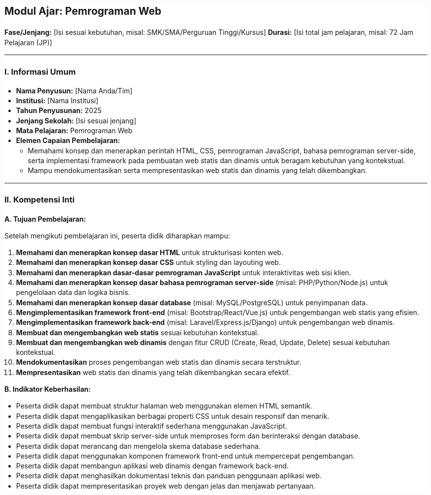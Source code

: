 ## Modul Ajar: Pemrograman Web

**Fase/Jenjang:** [Isi sesuai kebutuhan, misal: SMK/SMA/Perguruan Tinggi/Kursus]
**Durasi:** [Isi total jam pelajaran, misal: 72 Jam Pelajaran (JP)]

---

### I. Informasi Umum

* **Nama Penyusun:** [Nama Anda/Tim]
* **Institusi:** [Nama Institusi]
* **Tahun Penyusunan:** 2025
* **Jenjang Sekolah:** [Isi sesuai jenjang]
* **Mata Pelajaran:** Pemrograman Web
* **Elemen Capaian Pembelajaran:**
    * Memahami konsep dan menerapkan perintah HTML, CSS, pemrograman JavaScript, bahasa pemrograman server-side, serta implementasi framework pada pembuatan web statis dan dinamis untuk beragam kebutuhan yang kontekstual.
    * Mampu mendokumentasikan serta mempresentasikan web statis dan dinamis yang telah dikembangkan.

---

### II. Kompetensi Inti

**A. Tujuan Pembelajaran:**

Setelah mengikuti pembelajaran ini, peserta didik diharapkan mampu:

1.  **Memahami dan menerapkan konsep dasar HTML** untuk strukturisasi konten web.
2.  **Memahami dan menerapkan konsep dasar CSS** untuk styling dan layouting web.
3.  **Memahami dan menerapkan dasar-dasar pemrograman JavaScript** untuk interaktivitas web sisi klien.
4.  **Memahami dan menerapkan konsep dasar bahasa pemrograman server-side** (misal: PHP/Python/Node.js) untuk pengelolaan data dan logika bisnis.
5.  **Memahami dan menerapkan konsep dasar database** (misal: MySQL/PostgreSQL) untuk penyimpanan data.
6.  **Mengimplementasikan framework front-end** (misal: Bootstrap/React/Vue.js) untuk pengembangan web statis yang efisien.
7.  **Mengimplementasikan framework back-end** (misal: Laravel/Express.js/Django) untuk pengembangan web dinamis.
8.  **Membuat dan mengembangkan web statis** sesuai kebutuhan kontekstual.
9.  **Membuat dan mengembangkan web dinamis** dengan fitur CRUD (Create, Read, Update, Delete) sesuai kebutuhan kontekstual.
10. **Mendokumentasikan** proses pengembangan web statis dan dinamis secara terstruktur.
11. **Mempresentasikan** web statis dan dinamis yang telah dikembangkan secara efektif.

**B. Indikator Keberhasilan:**

* Peserta didik dapat membuat struktur halaman web menggunakan elemen HTML semantik.
* Peserta didik dapat mengaplikasikan berbagai properti CSS untuk desain responsif dan menarik.
* Peserta didik dapat membuat fungsi interaktif sederhana menggunakan JavaScript.
* Peserta didik dapat membuat skrip server-side untuk memproses form dan berinteraksi dengan database.
* Peserta didik dapat merancang dan mengelola skema database sederhana.
* Peserta didik dapat menggunakan komponen framework front-end untuk mempercepat pengembangan.
* Peserta didik dapat membangun aplikasi web dinamis dengan framework back-end.
* Peserta didik dapat menghasilkan dokumentasi teknis dan panduan penggunaan aplikasi web.
* Peserta didik dapat mempresentasikan proyek web dengan jelas dan menjawab pertanyaan.

